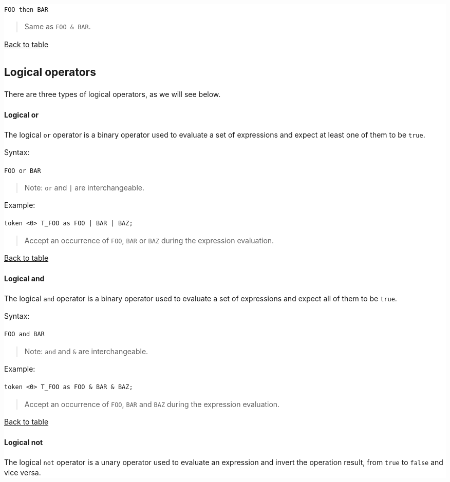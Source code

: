 ```xcm
FOO then BAR
```

> Same as `FOO & BAR`.

[Back to table](#operator-precedence)

## Logical operators

There are three types of logical operators, as we will see below.

#### Logical or

The logical `or` operator is a binary operator used to evaluate a set of expressions and expect at least one of them to be `true`.

Syntax:

```xcm
FOO or BAR
```

> Note: `or` and `|` are interchangeable.

Example:

```xcm
token <0> T_FOO as FOO | BAR | BAZ;
```

> Accept an occurrence of `FOO`, `BAR` or `BAZ` during the expression evaluation.

[Back to table](#operator-precedence)

#### Logical and

The logical `and` operator is a binary operator used to evaluate a set of expressions and expect all of them to be `true`.

Syntax:

```xcm
FOO and BAR
```

> Note: `and` and `&` are interchangeable.

Example:

```xcm
token <0> T_FOO as FOO & BAR & BAZ;
```

> Accept an occurrence of `FOO`, `BAR` and `BAZ` during the expression evaluation.

[Back to table](#operator-precedence)

#### Logical not

The logical `not` operator is a unary operator used to evaluate an expression and invert the operation result, from `true` to `false` and vice versa.
